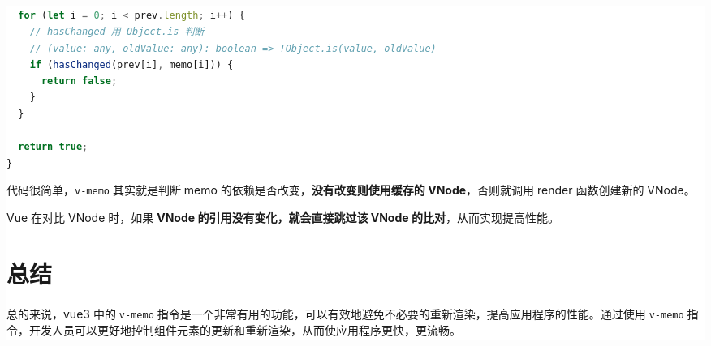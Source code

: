 ```ts
  for (let i = 0; i < prev.length; i++) {
    // hasChanged 用 Object.is 判断
    // (value: any, oldValue: any): boolean => !Object.is(value, oldValue)
    if (hasChanged(prev[i], memo[i])) {
      return false;
    }
  }

  return true;
}
```

代码很简单，`v-memo` 其实就是判断 memo 的依赖是否改变，**没有改变则使用缓存的 VNode**，否则就调用 render 函数创建新的 VNode。

Vue 在对比 VNode 时，如果 **VNode 的引用没有变化，就会直接跳过该 VNode 的比对**，从而实现提高性能。

# 总结

总的来说，vue3 中的 `v-memo` 指令是一个非常有用的功能，可以有效地避免不必要的重新渲染，提高应用程序的性能。通过使用 `v-memo` 指令，开发人员可以更好地控制组件元素的更新和重新渲染，从而使应用程序更快，更流畅。